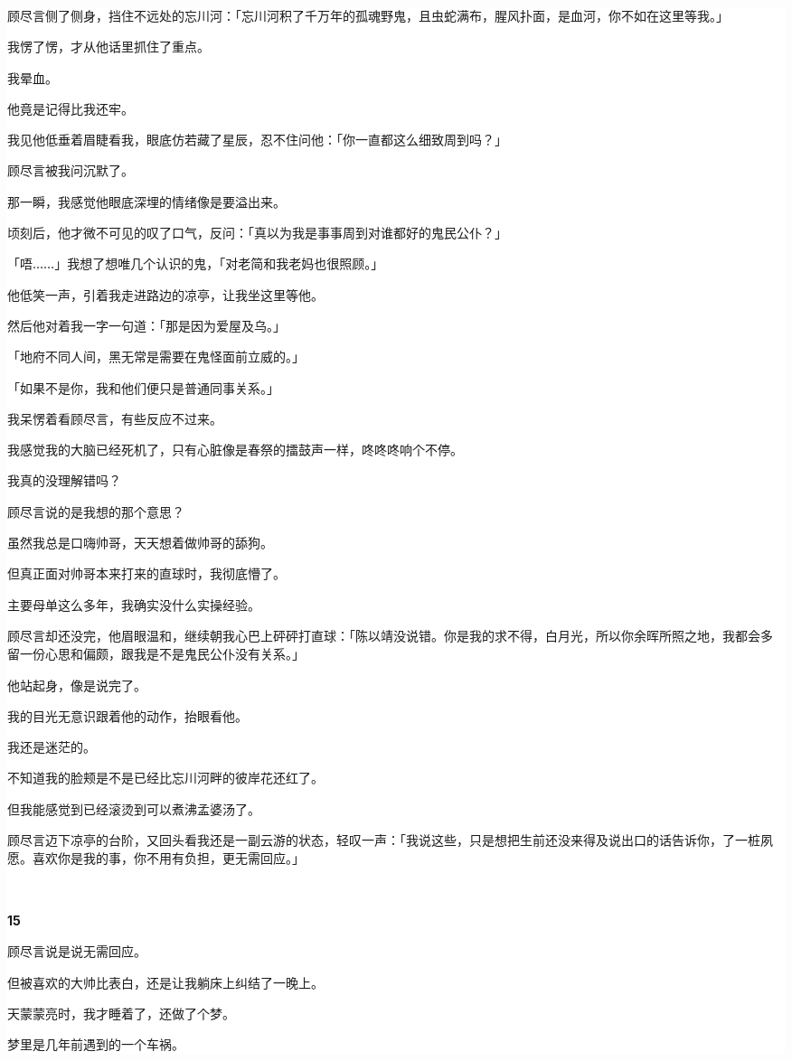 顾尽言侧了侧身，挡住不远处的忘川河：「忘川河积了千万年的孤魂野鬼，且虫蛇满布，腥风扑面，是血河，你不如在这里等我。」

我愣了愣，才从他话里抓住了重点。

我晕血。

他竟是记得比我还牢。

我见他低垂着眉睫看我，眼底仿若藏了星辰，忍不住问他：「你一直都这么细致周到吗？」

顾尽言被我问沉默了。

那一瞬，我感觉他眼底深埋的情绪像是要溢出来。

顷刻后，他才微不可见的叹了口气，反问：「真以为我是事事周到对谁都好的鬼民公仆？」

「唔……」我想了想唯几个认识的鬼，「对老简和我老妈也很照顾。」

他低笑一声，引着我走进路边的凉亭，让我坐这里等他。

然后他对着我一字一句道：「那是因为爱屋及乌。」

「地府不同人间，黑无常是需要在鬼怪面前立威的。」

「如果不是你，我和他们便只是普通同事关系。」

我呆愣着看顾尽言，有些反应不过来。

我感觉我的大脑已经死机了，只有心脏像是春祭的擂鼓声一样，咚咚咚响个不停。

我真的没理解错吗？

顾尽言说的是我想的那个意思？

虽然我总是口嗨帅哥，天天想着做帅哥的舔狗。

但真正面对帅哥本来打来的直球时，我彻底懵了。

主要母单这么多年，我确实没什么实操经验。

顾尽言却还没完，他眉眼温和，继续朝我心巴上砰砰打直球：「陈以靖没说错。你是我的求不得，白月光，所以你余晖所照之地，我都会多留一份心思和偏颇，跟我是不是鬼民公仆没有关系。」

他站起身，像是说完了。

我的目光无意识跟着他的动作，抬眼看他。

我还是迷茫的。

不知道我的脸颊是不是已经比忘川河畔的彼岸花还红了。

但我能感觉到已经滚烫到可以煮沸孟婆汤了。

顾尽言迈下凉亭的台阶，又回头看我还是一副云游的状态，轻叹一声：「我说这些，只是想把生前还没来得及说出口的话告诉你，了一桩夙愿。喜欢你是我的事，你不用有负担，更无需回应。」

 

**15**

顾尽言说是说无需回应。

但被喜欢的大帅比表白，还是让我躺床上纠结了一晚上。

天蒙蒙亮时，我才睡着了，还做了个梦。

梦里是几年前遇到的一个车祸。

